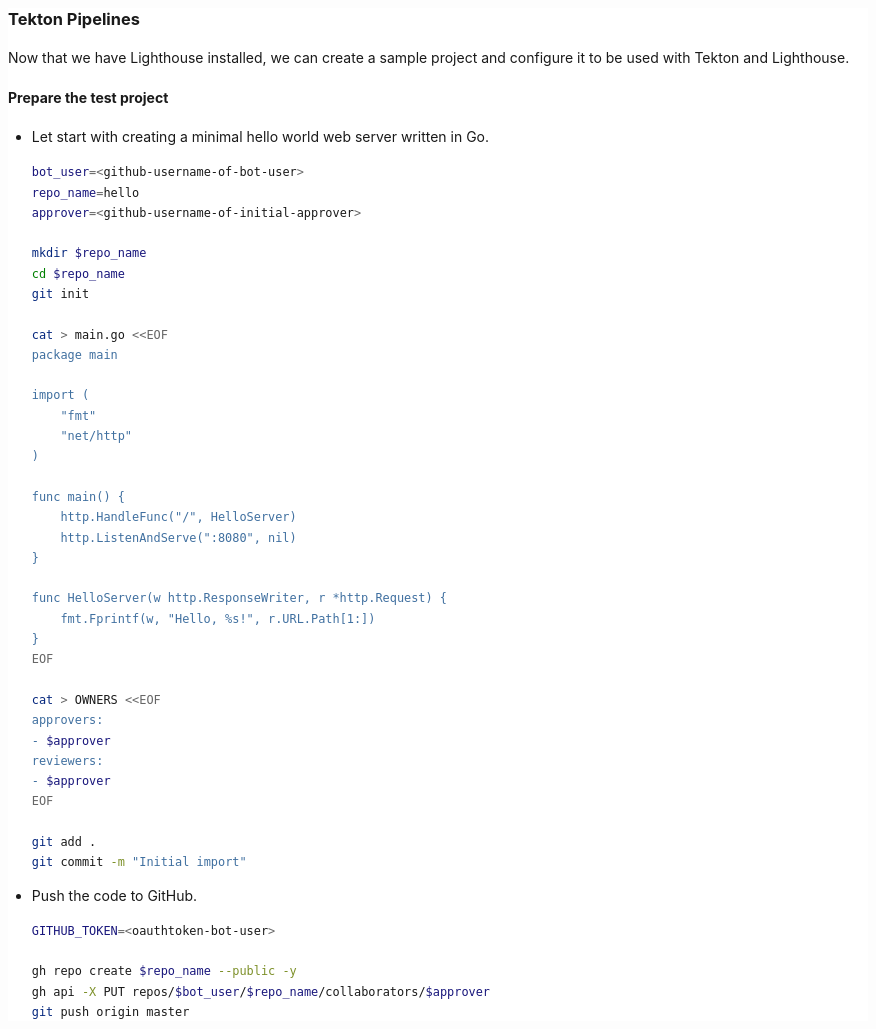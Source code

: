 ### Tekton Pipelines

Now that we have Lighthouse installed, we can create a sample project and configure it to be used with Tekton and Lighthouse.

#### Prepare the test project

- Let start with creating a minimal hello world web server written in Go.

    ```bash
    bot_user=<github-username-of-bot-user>
    repo_name=hello
    approver=<github-username-of-initial-approver>
  
    mkdir $repo_name
    cd $repo_name
    git init
  
    cat > main.go <<EOF
    package main

    import (
        "fmt"
        "net/http"
    )
  
    func main() {
        http.HandleFunc("/", HelloServer)
        http.ListenAndServe(":8080", nil)
    }
  
    func HelloServer(w http.ResponseWriter, r *http.Request) {
        fmt.Fprintf(w, "Hello, %s!", r.URL.Path[1:])
    }
    EOF
  
    cat > OWNERS <<EOF
    approvers:
    - $approver
    reviewers:
    - $approver
    EOF
  
    git add .
    git commit -m "Initial import"
    ```

- Push the code to GitHub.

    ```bash
    GITHUB_TOKEN=<oauthtoken-bot-user>

    gh repo create $repo_name --public -y
    gh api -X PUT repos/$bot_user/$repo_name/collaborators/$approver
    git push origin master
    ```
